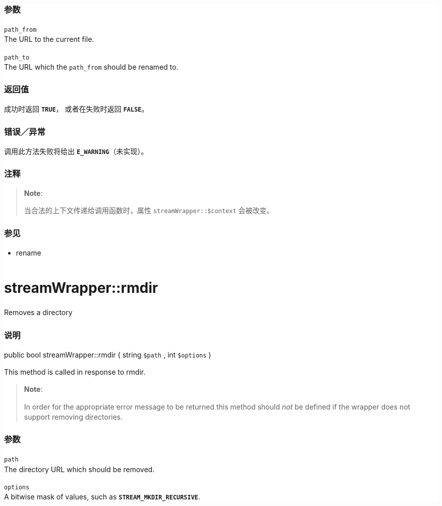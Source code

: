 ### 参数

`path_from`  
The URL to the current file.

`path_to`  
The URL which the `path_from` should be renamed to.

### 返回值

成功时返回 **`TRUE`**， 或者在失败时返回 **`FALSE`**。

### 错误／异常

调用此方法失败将给出 **`E_WARNING`**（未实现）。

### 注释

> **Note**:
>
> 当合法的上下文传递给调用函数时，属性 `streamWrapper::$context`
> 会被改变。

### 参见

-   <span class="function">rename</span>

streamWrapper::rmdir
====================

Removes a directory

### 说明

<span class="modifier">public</span> <span class="type">bool</span>
<span class="methodname">streamWrapper::rmdir</span> ( <span
class="methodparam"><span class="type">string</span> `$path`</span> ,
<span class="methodparam"><span class="type">int</span>
`$options`</span> )

This method is called in response to <span
class="function">rmdir</span>.

> **Note**:
>
> In order for the appropriate error message to be returned this method
> should *not* be defined if the wrapper does not support removing
> directories.

### 参数

`path`  
The directory URL which should be removed.

`options`  
A bitwise mask of values, such as **`STREAM_MKDIR_RECURSIVE`**.
